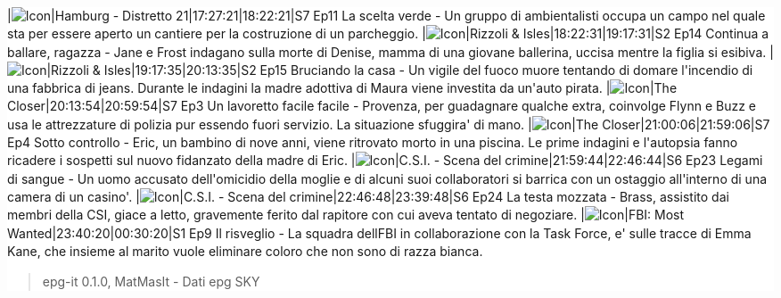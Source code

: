 |![Icon](https://guidatv.sky.it/uuid/9dad4216-d65f-4697-bffe-1e24ae19cf00/cover?md5ChecksumParam=e159d62ca00fdc9299428639adb06e6a)|Hamburg - Distretto 21|17:27:21|18:22:21|S7 Ep11 La scelta verde - Un gruppo di ambientalisti occupa un campo nel quale sta per essere aperto un cantiere per la costruzione di un parcheggio.
|![Icon](https://guidatv.sky.it/uuid/0d6ce829-4ebd-46ca-b8f3-2e79ed12d379/cover?md5ChecksumParam=bda1e081b26ce07cce400d1a910c6d2e)|Rizzoli &amp; Isles|18:22:31|19:17:31|S2 Ep14 Continua a ballare, ragazza - Jane e Frost indagano sulla morte di Denise, mamma di una giovane ballerina, uccisa mentre la figlia si esibiva.
|![Icon](https://guidatv.sky.it/uuid/2a2b026e-1683-4ca6-a861-a0edd2126e16/cover?md5ChecksumParam=bda1e081b26ce07cce400d1a910c6d2e)|Rizzoli &amp; Isles|19:17:35|20:13:35|S2 Ep15 Bruciando la casa - Un vigile del fuoco muore tentando di domare l&#039;incendio di una fabbrica di jeans. Durante le indagini la madre adottiva di Maura viene investita da un&#039;auto pirata.
|![Icon](https://guidatv.sky.it/uuid/760eca69-f77d-4436-a007-e02706a46c48/cover?md5ChecksumParam=1e5d0126160926de38f380f6e40aa7a3)|The Closer|20:13:54|20:59:54|S7 Ep3 Un lavoretto facile facile - Provenza, per guadagnare qualche extra, coinvolge Flynn e Buzz e usa le attrezzature di polizia pur essendo fuori servizio. La situazione sfuggira&#039; di mano.
|![Icon](https://guidatv.sky.it/uuid/ae60d2ac-4e9f-4aef-bb2c-a8883a5b6e1f/cover?md5ChecksumParam=1e5d0126160926de38f380f6e40aa7a3)|The Closer|21:00:06|21:59:06|S7 Ep4 Sotto controllo - Eric, un bambino di nove anni, viene ritrovato morto in una piscina. Le prime indagini e l&#039;autopsia fanno ricadere i sospetti sul nuovo fidanzato della madre di Eric.
|![Icon](https://guidatv.sky.it/uuid/776a5723-fa17-4df4-8ee6-281047b9a8ae/cover?md5ChecksumParam=e26691ef1a3b82c6f0f7e0407780d361)|C.S.I. - Scena del crimine|21:59:44|22:46:44|S6 Ep23 Legami di sangue - Un uomo accusato dell&#039;omicidio della moglie e di alcuni suoi collaboratori si barrica con un ostaggio all&#039;interno di una camera di un casino&#039;.
|![Icon](https://guidatv.sky.it/uuid/32631d95-5a73-4c61-ab23-2aeb09d5e6ff/cover?md5ChecksumParam=e26691ef1a3b82c6f0f7e0407780d361)|C.S.I. - Scena del crimine|22:46:48|23:39:48|S6 Ep24 La testa mozzata - Brass, assistito dai membri della CSI, giace a letto, gravemente ferito dal rapitore con cui aveva tentato di negoziare.
|![Icon](https://guidatv.sky.it/uuid/fffd7d6e-2735-4495-9313-76fae629a011/cover?md5ChecksumParam=77c739bdc1dd62f09fb3549be6fb66a9)|FBI: Most Wanted|23:40:20|00:30:20|S1 Ep9 Il risveglio - La squadra dellFBI in collaborazione con la Task Force, e&#039; sulle tracce di Emma Kane, che insieme al marito vuole eliminare coloro che non sono di razza bianca.



 > epg-it 0.1.0, MatMasIt - Dati epg SKY